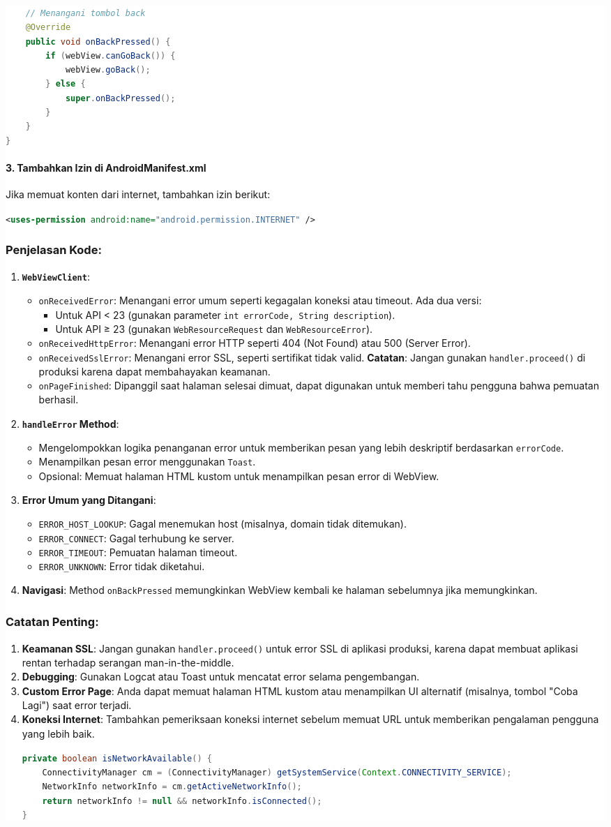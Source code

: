 ```java
    // Menangani tombol back
    @Override
    public void onBackPressed() {
        if (webView.canGoBack()) {
            webView.goBack();
        } else {
            super.onBackPressed();
        }
    }
}
```

#### 3. Tambahkan Izin di AndroidManifest.xml
Jika memuat konten dari internet, tambahkan izin berikut:
```xml
<uses-permission android:name="android.permission.INTERNET" />
```

### Penjelasan Kode:
1. **`WebViewClient`**:
   - `onReceivedError`: Menangani error umum seperti kegagalan koneksi atau timeout. Ada dua versi:
     - Untuk API < 23 (gunakan parameter `int errorCode, String description`).
     - Untuk API ≥ 23 (gunakan `WebResourceRequest` dan `WebResourceError`).
   - `onReceivedHttpError`: Menangani error HTTP seperti 404 (Not Found) atau 500 (Server Error).
   - `onReceivedSslError`: Menangani error SSL, seperti sertifikat tidak valid. **Catatan**: Jangan gunakan `handler.proceed()` di produksi karena dapat membahayakan keamanan.
   - `onPageFinished`: Dipanggil saat halaman selesai dimuat, dapat digunakan untuk memberi tahu pengguna bahwa pemuatan berhasil.

2. **`handleError` Method**:
   - Mengelompokkan logika penanganan error untuk memberikan pesan yang lebih deskriptif berdasarkan `errorCode`.
   - Menampilkan pesan error menggunakan `Toast`.
   - Opsional: Memuat halaman HTML kustom untuk menampilkan pesan error di WebView.

3. **Error Umum yang Ditangani**:
   - `ERROR_HOST_LOOKUP`: Gagal menemukan host (misalnya, domain tidak ditemukan).
   - `ERROR_CONNECT`: Gagal terhubung ke server.
   - `ERROR_TIMEOUT`: Pemuatan halaman timeout.
   - `ERROR_UNKNOWN`: Error tidak diketahui.

4. **Navigasi**: Method `onBackPressed` memungkinkan WebView kembali ke halaman sebelumnya jika memungkinkan.

### Catatan Penting:
1. **Keamanan SSL**: Jangan gunakan `handler.proceed()` untuk error SSL di aplikasi produksi, karena dapat membuat aplikasi rentan terhadap serangan man-in-the-middle.
2. **Debugging**: Gunakan Logcat atau Toast untuk mencatat error selama pengembangan.
3. **Custom Error Page**: Anda dapat memuat halaman HTML kustom atau menampilkan UI alternatif (misalnya, tombol "Coba Lagi") saat error terjadi.
4. **Koneksi Internet**: Tambahkan pemeriksaan koneksi internet sebelum memuat URL untuk memberikan pengalaman pengguna yang lebih baik.
   ```java
   private boolean isNetworkAvailable() {
       ConnectivityManager cm = (ConnectivityManager) getSystemService(Context.CONNECTIVITY_SERVICE);
       NetworkInfo networkInfo = cm.getActiveNetworkInfo();
       return networkInfo != null && networkInfo.isConnected();
   }
   ```

